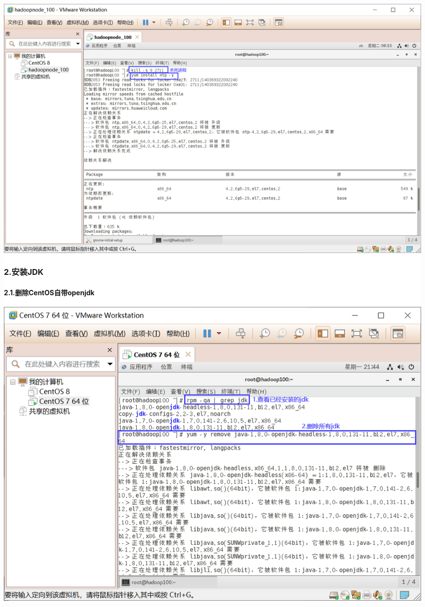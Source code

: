 ![1665240252903](assets/1665240252903.png)

### 2.安装JDK

#### 2.1.删除CentOS自带openjdk

![1665240302820](assets/1665240302820.png)